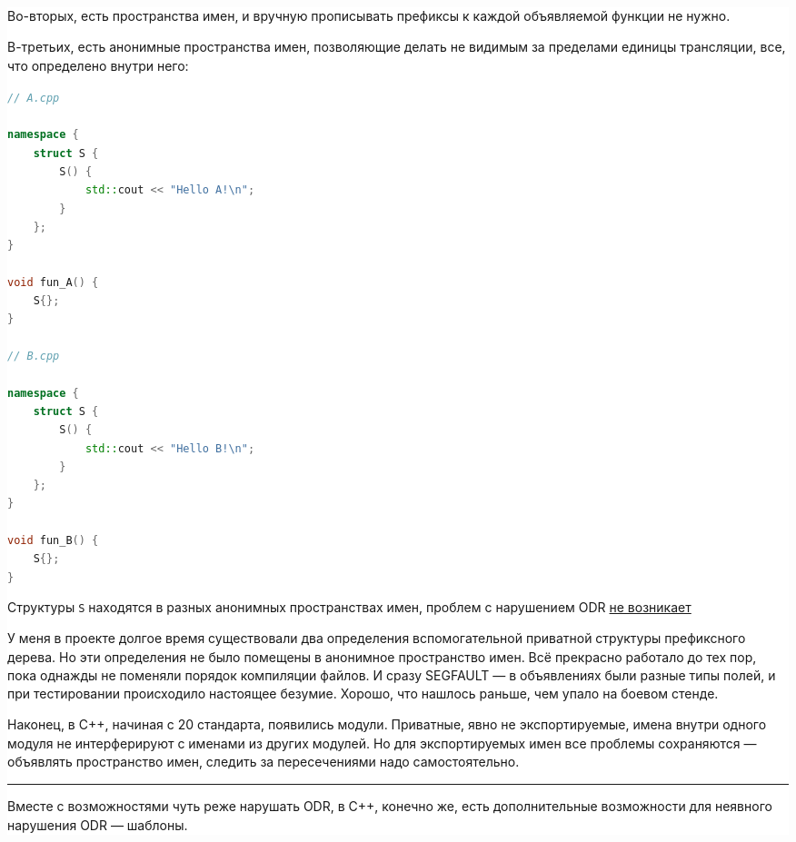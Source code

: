 Во-вторых, есть пространства имен, и вручную прописывать префиксы к каждой объявляемой функции не нужно.

В-третьих, есть анонимные пространства имен, позволяющие делать не видимым за пределами единицы трансляции, все, что определено внутри него:

```C++
// A.cpp

namespace {
    struct S {
        S() {
            std::cout << "Hello A!\n";
        }
    };
}

void fun_A() {
    S{};
}

// B.cpp

namespace {
    struct S {
        S() {
            std::cout << "Hello B!\n";
        }
    };
}

void fun_B() {
    S{};
}
```

Структуры `S` находятся в разных анонимных пространствах имен, проблем с нарушением ODR [не возникает](https://wandbox.org/permlink/yxZCpLZ46dWt6EnW)

У меня в проекте долгое время существовали два определения вспомогательной приватной структуры префиксного дерева.
Но эти определения не было помещены в анонимное пространство имен. Всё прекрасно работало до тех пор, пока однажды не поменяли порядок компиляции файлов. И сразу SEGFAULT — в объявлениях были разные типы полей, и при тестировании происходило настоящее безумие. Хорошо, что нашлось раньше, чем упало на боевом стенде.

Наконец, в C++, начиная с 20 стандарта, появились модули. Приватные, явно не экспортируемые, имена внутри одного модуля не интерферируют с именами из других модулей. Но для экспортируемых имен все проблемы сохраняются — объявлять пространство имен, следить за пересечениями надо самостоятельно.

-------------
Вместе с возможностями чуть реже нарушать ODR, в C++, конечно же, есть дополнительные возможности для неявного нарушения ODR — шаблоны.
